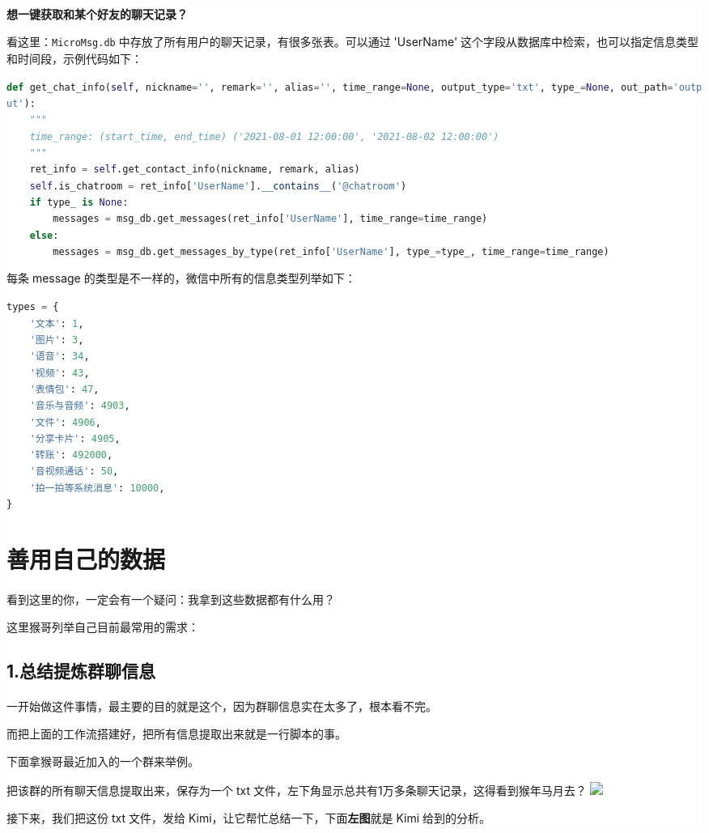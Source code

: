 
**想一键获取和某个好友的聊天记录？**

看这里：`MicroMsg.db` 中存放了所有用户的聊天记录，有很多张表。可以通过 'UserName' 这个字段从数据库中检索，也可以指定信息类型和时间段，示例代码如下：

```python
def get_chat_info(self, nickname='', remark='', alias='', time_range=None, output_type='txt', type_=None, out_path='output'):
    """
    time_range: (start_time, end_time) ('2021-08-01 12:00:00', '2021-08-02 12:00:00')
    """
    ret_info = self.get_contact_info(nickname, remark, alias)
    self.is_chatroom = ret_info['UserName'].__contains__('@chatroom')
    if type_ is None:
        messages = msg_db.get_messages(ret_info['UserName'], time_range=time_range)
    else:
        messages = msg_db.get_messages_by_type(ret_info['UserName'], type_=type_, time_range=time_range)
```

每条 message 的类型是不一样的，微信中所有的信息类型列举如下：

```python
types = {
    '文本': 1,
    '图片': 3,
    '语音': 34,
    '视频': 43,
    '表情包': 47,
    '音乐与音频': 4903,
    '文件': 4906,
    '分享卡片': 4905,
    '转账': 492000,
    '音视频通话': 50,
    '拍一拍等系统消息': 10000,
}
```

# 善用自己的数据
看到这里的你，一定会有一个疑问：我拿到这些数据都有什么用？

这里猴哥列举自己目前最常用的需求：
## 1.总结提炼群聊信息
一开始做这件事情，最主要的目的就是这个，因为群聊信息实在太多了，根本看不完。

而把上面的工作流搭建好，把所有信息提取出来就是一行脚本的事。

下面拿猴哥最近加入的一个群来举例。

把该群的所有聊天信息提取出来，保存为一个 txt 文件，左下角显示总共有1万多条聊天记录，这得看到猴年马月去？
![](https://axcvs2xtkbpq.objectstorage.ap-singapore-1.oci.customer-oci.com/n/axcvs2xtkbpq/b/bucket-20240802-0845/o/f5625c4d7ec4484a9155582ae4c9d147.png)

接下来，我们把这份 txt 文件，发给 Kimi，让它帮忙总结一下，下面**左图**就是 Kimi 给到的分析。
